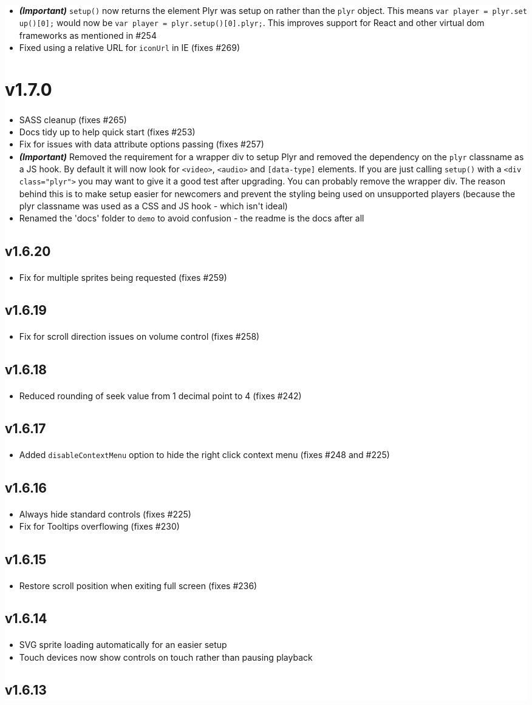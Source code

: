 *   **_(Important)_** `setup()` now returns the element Plyr was setup on rather than the `plyr` object. This means `var player = plyr.setup()[0];` would now be `var player = plyr.setup()[0].plyr;`. This improves support for React and other virtual dom frameworks as mentioned in #254
*   Fixed using a relative URL for `iconUrl` in IE (fixes #269)

# v1.7.0

*   SASS cleanup (fixes #265)
*   Docs tidy up to help quick start (fixes #253)
*   Fix for issues with data attribute options passing (fixes #257)
*   **_(Important)_** Removed the requirement for a wrapper div to setup Plyr and removed the dependency on the `plyr` classname as a JS hook. By default it will now look for `<video>`, `<audio>` and `[data-type]` elements. If you are just calling `setup()` with a `<div class="plyr">` you may want to give it a good test after upgrading. You can probably remove the wrapper div. The reason behind this is to make setup easier for newcomers and prevent the styling being used on unsupported players (because the plyr classname was used as a CSS and JS hook - which isn't ideal)
*   Renamed the 'docs' folder to `demo` to avoid confusion - the readme is the docs after all

## v1.6.20

*   Fix for multiple sprites being requested (fixes #259)

## v1.6.19

*   Fix for scroll direction issues on volume control (fixes #258)

## v1.6.18

*   Reduced rounding of seek value from 1 decimal point to 4 (fixes #242)

## v1.6.17

*   Added `disableContextMenu` option to hide the right click context menu (fixes #248 and #225)

## v1.6.16

*   Always hide standard controls (fixes #225)
*   Fix for Tooltips overflowing (fixes #230)

## v1.6.15

*   Restore scroll position when exiting full screen (fixes #236)

## v1.6.14

*   SVG sprite loading automatically for an easier setup
*   Touch devices now show controls on touch rather than pausing playback

## v1.6.13
